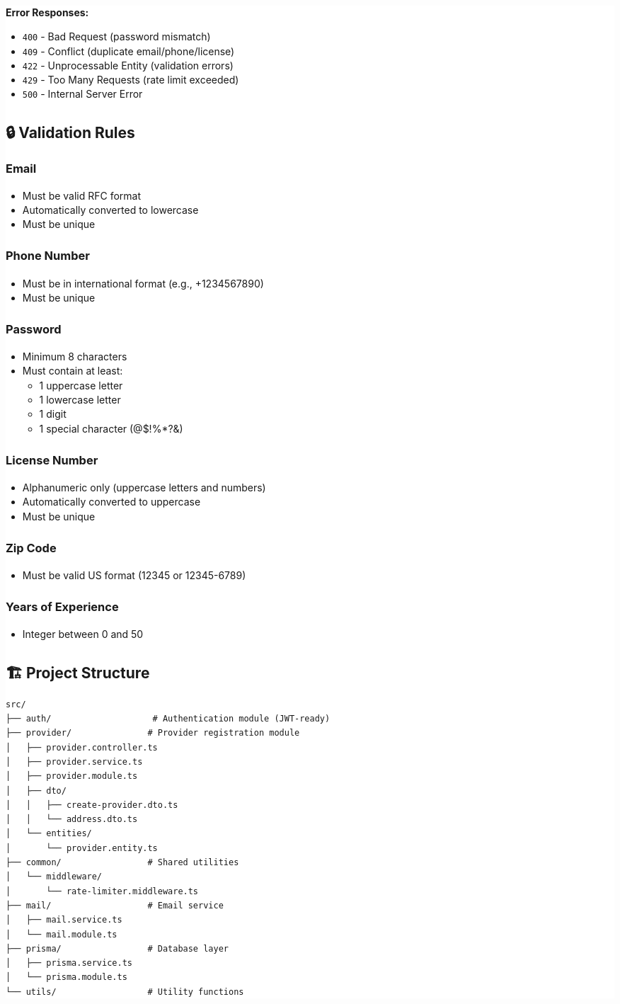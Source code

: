 **Error Responses:**
- `400` - Bad Request (password mismatch)
- `409` - Conflict (duplicate email/phone/license)
- `422` - Unprocessable Entity (validation errors)
- `429` - Too Many Requests (rate limit exceeded)
- `500` - Internal Server Error

## 🔒 Validation Rules

### Email
- Must be valid RFC format
- Automatically converted to lowercase
- Must be unique

### Phone Number
- Must be in international format (e.g., +1234567890)
- Must be unique

### Password
- Minimum 8 characters
- Must contain at least:
  - 1 uppercase letter
  - 1 lowercase letter
  - 1 digit
  - 1 special character (@$!%*?&)

### License Number
- Alphanumeric only (uppercase letters and numbers)
- Automatically converted to uppercase
- Must be unique

### Zip Code
- Must be valid US format (12345 or 12345-6789)

### Years of Experience
- Integer between 0 and 50

## 🏗️ Project Structure

```
src/
├── auth/                    # Authentication module (JWT-ready)
├── provider/               # Provider registration module
│   ├── provider.controller.ts
│   ├── provider.service.ts
│   ├── provider.module.ts
│   ├── dto/
│   │   ├── create-provider.dto.ts
│   │   └── address.dto.ts
│   └── entities/
│       └── provider.entity.ts
├── common/                 # Shared utilities
│   └── middleware/
│       └── rate-limiter.middleware.ts
├── mail/                   # Email service
│   ├── mail.service.ts
│   └── mail.module.ts
├── prisma/                 # Database layer
│   ├── prisma.service.ts
│   └── prisma.module.ts
└── utils/                  # Utility functions
```
